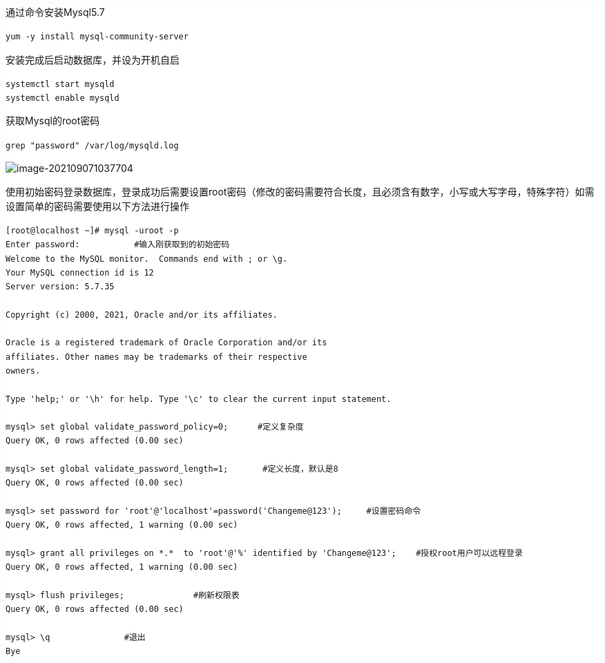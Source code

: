 通过命令安装Mysql5.7

```
yum -y install mysql-community-server
```

安装完成后启动数据库，并设为开机自启

```
systemctl start mysqld
systemctl enable mysqld
```

获取Mysql的root密码

```
grep "password" /var/log/mysqld.log
```

![image-202109071037704](https://img.myhappiness.top/img/202109071037704.png)

使用初始密码登录数据库，登录成功后需要设置root密码（修改的密码需要符合长度，且必须含有数字，小写或大写字母，特殊字符）如需设置简单的密码需要使用以下方法进行操作

```
[root@localhost ~]# mysql -uroot -p
Enter password:           #输入刚获取到的初始密码
Welcome to the MySQL monitor.  Commands end with ; or \g.
Your MySQL connection id is 12
Server version: 5.7.35

Copyright (c) 2000, 2021, Oracle and/or its affiliates.

Oracle is a registered trademark of Oracle Corporation and/or its
affiliates. Other names may be trademarks of their respective
owners.

Type 'help;' or '\h' for help. Type '\c' to clear the current input statement.

mysql> set global validate_password_policy=0;      #定义复杂度
Query OK, 0 rows affected (0.00 sec) 

mysql> set global validate_password_length=1;       #定义长度，默认是8
Query OK, 0 rows affected (0.00 sec)

mysql> set password for 'root'@'localhost'=password('Changeme@123');     #设置密码命令
Query OK, 0 rows affected, 1 warning (0.00 sec)

mysql> grant all privileges on *.*  to 'root'@'%' identified by 'Changeme@123';    #授权root用户可以远程登录
Query OK, 0 rows affected, 1 warning (0.00 sec)

mysql> flush privileges;              #刷新权限表
Query OK, 0 rows affected (0.00 sec)

mysql> \q               #退出
Bye
```

